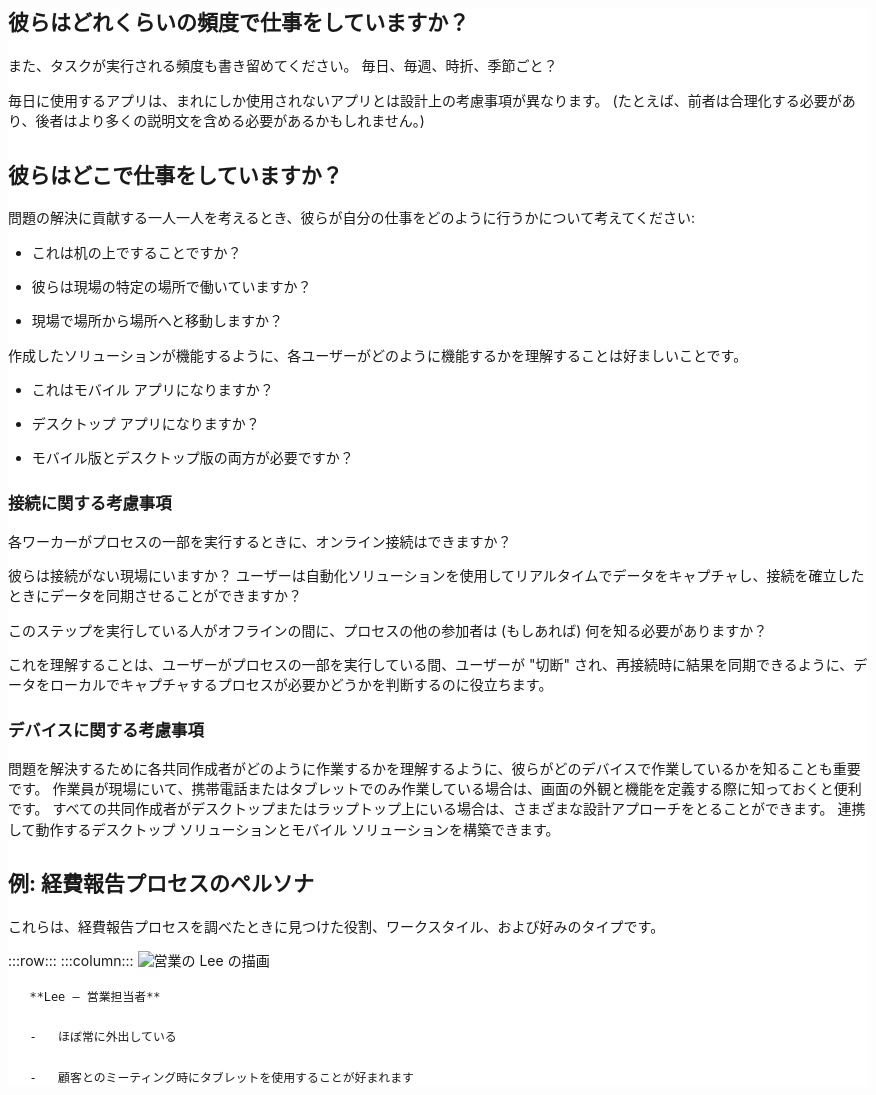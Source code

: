 ## <a name="how-often-are-they-doing-the-work"></a>彼らはどれくらいの頻度で仕事をしていますか？

また、タスクが実行される頻度も書き留めてください。 毎日、毎週、時折、季節ごと？

毎日に使用するアプリは、まれにしか使用されないアプリとは設計上の考慮事項が異なります。 (たとえば、前者は合理化する必要があり、後者はより多くの説明文を含める必要があるかもしれません。)

## <a name="where-are-they-doing-the-work"></a>彼らはどこで仕事をしていますか？

問題の解決に貢献する一人一人を考えるとき、彼らが自分の仕事をどのように行うかについて考えてください:

- これは机の上ですることですか？

- 彼らは現場の特定の場所で働いていますか？

- 現場で場所から場所へと移動しますか？

作成したソリューションが機能するように、各ユーザーがどのように機能するかを理解することは好ましいことです。

- これはモバイル アプリになりますか？

- デスクトップ アプリになりますか？

- モバイル版とデスクトップ版の両方が必要ですか？

### <a name="connectivity-considerations"></a>接続に関する考慮事項

各ワーカーがプロセスの一部を実行するときに、オンライン接続はできますか？

彼らは接続がない現場にいますか？ ユーザーは自動化ソリューションを使用してリアルタイムでデータをキャプチャし、接続を確立したときにデータを同期させることができますか？

このステップを実行している人がオフラインの間に、プロセスの他の参加者は (もしあれば) 何を知る必要がありますか？

これを理解することは、ユーザーがプロセスの一部を実行している間、ユーザーが "切断" され、再接続時に結果を同期できるように、データをローカルでキャプチャするプロセスが必要かどうかを判断するのに役立ちます。

### <a name="device-considerations"></a>デバイスに関する考慮事項

問題を解決するために各共同作成者がどのように作業するかを理解するように、彼らがどのデバイスで作業しているかを知ることも重要です。 作業員が現場にいて、携帯電話またはタブレットでのみ作業している場合は、画面の外観と機能を定義する際に知っておくと便利です。 すべての共同作成者がデスクトップまたはラップトップ上にいる場合は、さまざまな設計アプローチをとることができます。 連携して動作するデスクトップ ソリューションとモバイル ソリューションを構築できます。

## <a name="example-personas-for-the-expense-reporting-process"></a>例: 経費報告プロセスのペルソナ

これらは、経費報告プロセスを調べたときに見つけた役割、ワークスタイル、および好みのタイプです。

:::row:::
    :::column:::
       ![営業の Lee の描画](media/lee-small.png "営業の Lee の描画")

       **Lee – 営業担当者**

       -   ほぼ常に外出している

       -   顧客とのミーティング時にタブレットを使用することが好まれます
